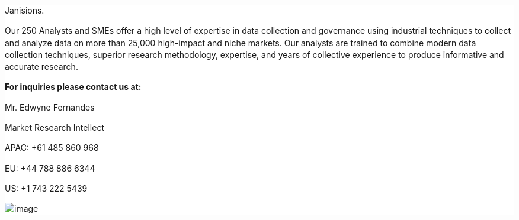Janisions.</p><p><span class="">Our 250 Analysts and SMEs offer a high level of expertise in data collection and governance using industrial techniques to collect and analyze data on more than 25,000 high-impact and niche markets. Our analysts are trained to combine modern data collection techniques, superior research methodology, expertise, and years of collective experience to produce informative and accurate research.</span></p><p><strong>For inquiries please contact us at:</strong></p><p>Mr. Edwyne Fernandes</p><p>Market Research Intellect</p><p>APAC: +61 485 860 968</p><p>EU: +44 788 886 6344</p><p>US: +1 743 222 5439</p>
![image](https://github.com/user-attachments/assets/638fce56-ee11-4b96-b3c3-c335a389b73d)
